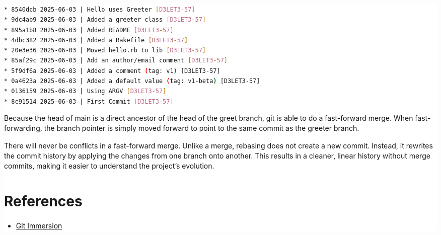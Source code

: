 ```bash
* 8540dcb 2025-06-03 | Hello uses Greeter [D3LET3-57]
* 9dc4ab9 2025-06-03 | Added a greeter class [D3LET3-57]
* 895a1b8 2025-06-03 | Added README [D3LET3-57]
* 4dbc382 2025-06-03 | Added a Rakefile [D3LET3-57]
* 20e3e36 2025-06-03 | Moved hello.rb to lib [D3LET3-57]
* 85af29c 2025-06-03 | Add an author/email comment [D3LET3-57]
* 5f9df6a 2025-06-03 | Added a comment (tag: v1) [D3LET3-57]
* 0a4623a 2025-06-03 | Added a default value (tag: v1-beta) [D3LET3-57]
* 0136159 2025-06-03 | Using ARGV [D3LET3-57]
* 8c91514 2025-06-03 | First Commit [D3LET3-57]
```
Because the head of main is a direct ancestor of the head of the greet branch, git is able to do a fast-forward merge. When fast-forwarding, the branch pointer is simply moved forward to point to the same commit as the greeter branch.

There will never be conflicts in a fast-forward merge.
Unlike a merge, rebasing does not create a new commit. Instead, it rewrites the commit history by applying the changes from one branch onto another. This results in a cleaner, linear history without merge commits, making it easier to understand the project’s evolution.

# References
- [Git Immersion](http://gitimmersion.com/)
